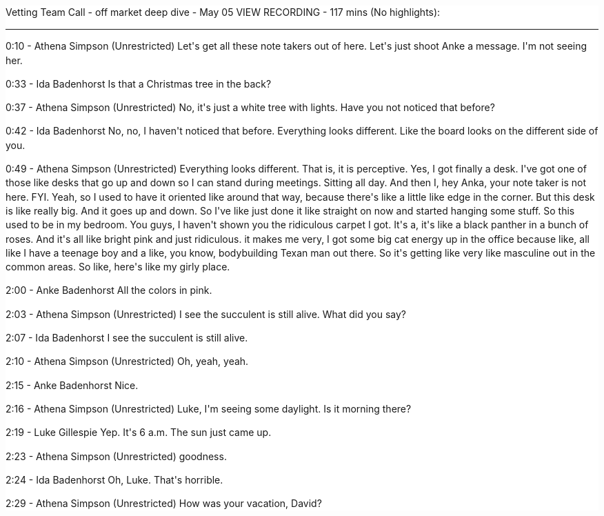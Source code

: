 Vetting Team Call - off market deep dive - May 05
VIEW RECORDING - 117 mins (No highlights): 

---

0:10 - Athena Simpson (Unrestricted)
  Let's get all these note takers out of here. Let's just shoot Anke a message. I'm not seeing her.

0:33 - Ida Badenhorst
  Is that a Christmas tree in the back?

0:37 - Athena Simpson (Unrestricted)
  No, it's just a white tree with lights. Have you not noticed that before?

0:42 - Ida Badenhorst
  No, no, I haven't noticed that before. Everything looks different. Like the board looks on the different side of you.

0:49 - Athena Simpson (Unrestricted)
  Everything looks different. That is, it is perceptive. Yes, I got finally a desk. I've got one of those like desks that go up and down so I can stand during meetings.  Sitting all day. And then I, hey Anka, your note taker is not here. FYI. Yeah, so I used to have it oriented like around that way, because there's like a little like edge in the corner.  But this desk is like really big. And it goes up and down. So I've like just done it like straight on now and started hanging some stuff.  So this used to be in my bedroom. You guys, I haven't shown you the ridiculous carpet I got. It's a, it's like a black panther in a bunch of roses.  And it's all like bright pink and just ridiculous. it makes me very, I got some big cat energy up in the office because like, all like I have a teenage boy and a like, you know, bodybuilding Texan man out there.  So it's getting like very like masculine out in the common areas. So like, here's like my girly place.

2:00 - Anke Badenhorst
  All the colors in pink.

2:03 - Athena Simpson (Unrestricted)
  I see the succulent is still alive. What did you say?

2:07 - Ida Badenhorst
  I see the succulent is still alive.

2:10 - Athena Simpson (Unrestricted)
  Oh, yeah, yeah.

2:15 - Anke Badenhorst
  Nice.

2:16 - Athena Simpson (Unrestricted)
  Luke, I'm seeing some daylight. Is it morning there?

2:19 - Luke Gillespie
  Yep. It's 6 a.m. The sun just came up.

2:23 - Athena Simpson (Unrestricted)
  goodness.

2:24 - Ida Badenhorst
  Oh, Luke. That's horrible.

2:29 - Athena Simpson (Unrestricted)
  How was your vacation, David?
